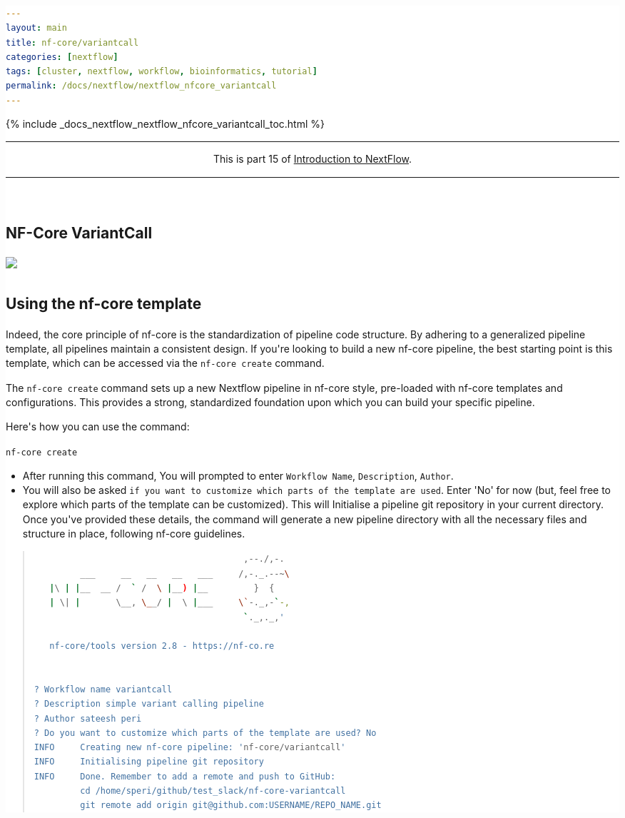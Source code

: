 ```yaml
---
layout: main
title: nf-core/variantcall
categories: [nextflow]
tags: [cluster, nextflow, workflow, bioinformatics, tutorial]
permalink: /docs/nextflow/nextflow_nfcore_variantcall
---
```


{% include _docs_nextflow_nextflow_nfcore_variantcall_toc.html %}

<hr>
<center>This is part 15 of <a href="/nextflow_varcal/docs/nextflow/" target="_blank">Introduction to NextFlow</a>.</center>
<hr>

<br>

## NF-Core VariantCall

![](docs/images/nf-core-variantcall_logo_light.png)

## Using the nf-core template

Indeed, the core principle of nf-core is the standardization of pipeline code structure. By adhering to a generalized pipeline template, all pipelines maintain a consistent design. If you're looking to build a new nf-core pipeline, the best starting point is this template, which can be accessed via the `nf-core create` command.

The `nf-core create` command sets up a new Nextflow pipeline in nf-core style, pre-loaded with nf-core templates and configurations. This provides a strong, standardized foundation upon which you can build your specific pipeline.

Here's how you can use the command:

```bash
nf-core create
```

- After running this command, You will prompted to enter `Workflow Name`, `Description`, `Author`.
- You will also be asked `if you want to customize which parts of the template are used`. Enter 'No' for now (but, feel free to explore which parts of the template can be customized).
  This will Initialise a pipeline git repository in your current directory. Once you've provided these details, the command will generate a new pipeline directory with all the necessary files and structure in place, following nf-core guidelines.

> ```bash
>                                          ,--./,-.
>          ___     __   __   __   ___     /,-._.--~\
>    |\ | |__  __ /  ` /  \ |__) |__         }  {
>    | \| |       \__, \__/ |  \ |___     \`-._,-`-,
>                                          `._,._,'
>
>    nf-core/tools version 2.8 - https://nf-co.re
>
>
> ? Workflow name variantcall
> ? Description simple variant calling pipeline
> ? Author sateesh peri
> ? Do you want to customize which parts of the template are used? No
> INFO     Creating new nf-core pipeline: 'nf-core/variantcall'
> INFO     Initialising pipeline git repository
> INFO     Done. Remember to add a remote and push to GitHub:
>          cd /home/speri/github/test_slack/nf-core-variantcall
>          git remote add origin git@github.com:USERNAME/REPO_NAME.git